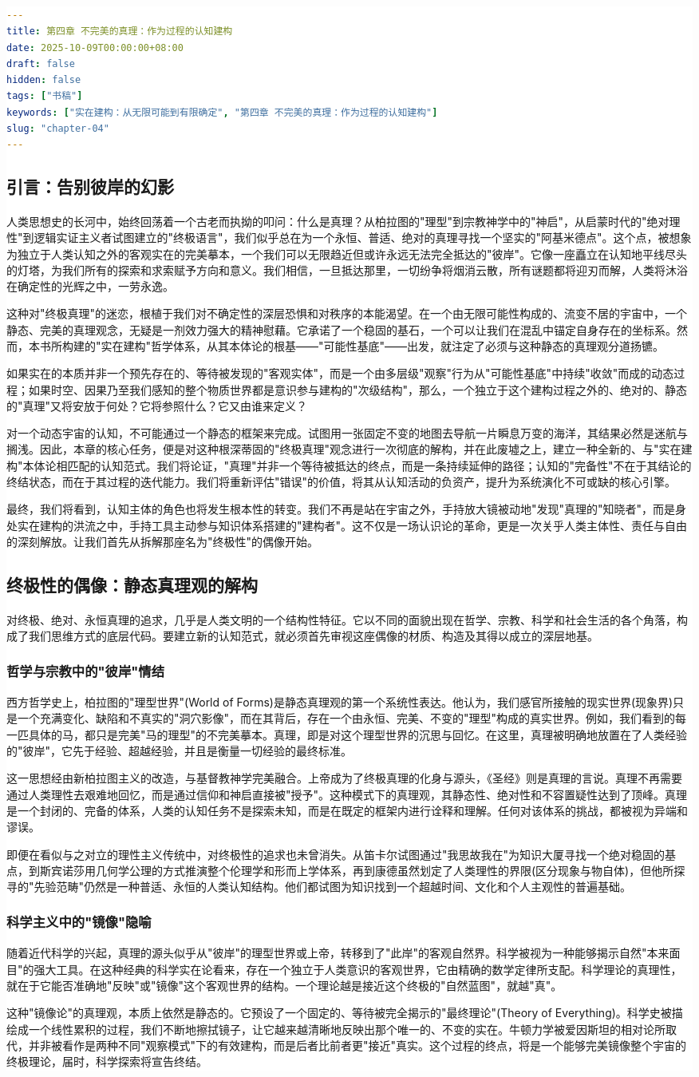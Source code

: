 ```yaml
---
title: 第四章 不完美的真理：作为过程的认知建构
date: 2025-10-09T00:00:00+08:00
draft: false
hidden: false
tags: ["书稿"]
keywords: ["实在建构：从无限可能到有限确定", "第四章 不完美的真理：作为过程的认知建构"]
slug: "chapter-04"
---
```


## 引言：告别彼岸的幻影

人类思想史的长河中，始终回荡着一个古老而执拗的叩问：什么是真理？从柏拉图的"理型"到宗教神学中的"神启"，从启蒙时代的"绝对理性"到逻辑实证主义者试图建立的"终极语言"，我们似乎总在为一个永恒、普适、绝对的真理寻找一个坚实的"阿基米德点"。这个点，被想象为独立于人类认知之外的客观实在的完美摹本，一个我们可以无限趋近但或许永远无法完全抵达的"彼岸"。它像一座矗立在认知地平线尽头的灯塔，为我们所有的探索和求索赋予方向和意义。我们相信，一旦抵达那里，一切纷争将烟消云散，所有谜题都将迎刃而解，人类将沐浴在确定性的光辉之中，一劳永逸。

这种对"终极真理"的迷恋，根植于我们对不确定性的深层恐惧和对秩序的本能渴望。在一个由无限可能性构成的、流变不居的宇宙中，一个静态、完美的真理观念，无疑是一剂效力强大的精神慰藉。它承诺了一个稳固的基石，一个可以让我们在混乱中锚定自身存在的坐标系。然而，本书所构建的"实在建构"哲学体系，从其本体论的根基——"可能性基底"——出发，就注定了必须与这种静态的真理观分道扬镳。

如果实在的本质并非一个预先存在的、等待被发现的"客观实体"，而是一个由多层级"观察"行为从"可能性基底"中持续"收敛"而成的动态过程；如果时空、因果乃至我们感知的整个物质世界都是意识参与建构的"次级结构"，那么，一个独立于这个建构过程之外的、绝对的、静态的"真理"又将安放于何处？它将参照什么？它又由谁来定义？

对一个动态宇宙的认知，不可能通过一个静态的框架来完成。试图用一张固定不变的地图去导航一片瞬息万变的海洋，其结果必然是迷航与搁浅。因此，本章的核心任务，便是对这种根深蒂固的"终极真理"观念进行一次彻底的解构，并在此废墟之上，建立一种全新的、与"实在建构"本体论相匹配的认知范式。我们将论证，"真理"并非一个等待被抵达的终点，而是一条持续延伸的路径；认知的"完备性"不在于其结论的终结状态，而在于其过程的迭代能力。我们将重新评估"错误"的价值，将其从认知活动的负资产，提升为系统演化不可或缺的核心引擎。

最终，我们将看到，认知主体的角色也将发生根本性的转变。我们不再是站在宇宙之外，手持放大镜被动地"发现"真理的"知晓者"，而是身处实在建构的洪流之中，手持工具主动参与知识体系搭建的"建构者"。这不仅是一场认识论的革命，更是一次关乎人类主体性、责任与自由的深刻解放。让我们首先从拆解那座名为"终极性"的偶像开始。

## 终极性的偶像：静态真理观的解构

对终极、绝对、永恒真理的追求，几乎是人类文明的一个结构性特征。它以不同的面貌出现在哲学、宗教、科学和社会生活的各个角落，构成了我们思维方式的底层代码。要建立新的认知范式，就必须首先审视这座偶像的材质、构造及其得以成立的深层地基。

### 哲学与宗教中的"彼岸"情结

西方哲学史上，柏拉图的"理型世界"(World of Forms)是静态真理观的第一个系统性表达。他认为，我们感官所接触的现实世界(现象界)只是一个充满变化、缺陷和不真实的"洞穴影像"，而在其背后，存在一个由永恒、完美、不变的"理型"构成的真实世界。例如，我们看到的每一匹具体的马，都只是完美"马的理型"的不完美摹本。真理，即是对这个理型世界的沉思与回忆。在这里，真理被明确地放置在了人类经验的"彼岸"，它先于经验、超越经验，并且是衡量一切经验的最终标准。

这一思想经由新柏拉图主义的改造，与基督教神学完美融合。上帝成为了终极真理的化身与源头，《圣经》则是真理的言说。真理不再需要通过人类理性去艰难地回忆，而是通过信仰和神启直接被"授予"。这种模式下的真理观，其静态性、绝对性和不容置疑性达到了顶峰。真理是一个封闭的、完备的体系，人类的认知任务不是探索未知，而是在既定的框架内进行诠释和理解。任何对该体系的挑战，都被视为异端和谬误。

即便在看似与之对立的理性主义传统中，对终极性的追求也未曾消失。从笛卡尔试图通过"我思故我在"为知识大厦寻找一个绝对稳固的基点，到斯宾诺莎用几何学公理的方式推演整个伦理学和形而上学体系，再到康德虽然划定了人类理性的界限(区分现象与物自体)，但他所探寻的"先验范畴"仍然是一种普适、永恒的人类认知结构。他们都试图为知识找到一个超越时间、文化和个人主观性的普遍基础。

### 科学主义中的"镜像"隐喻

随着近代科学的兴起，真理的源头似乎从"彼岸"的理型世界或上帝，转移到了"此岸"的客观自然界。科学被视为一种能够揭示自然"本来面目"的强大工具。在这种经典的科学实在论看来，存在一个独立于人类意识的客观世界，它由精确的数学定律所支配。科学理论的真理性，就在于它能否准确地"反映"或"镜像"这个客观世界的结构。一个理论越是接近这个终极的"自然蓝图"，就越"真"。

这种"镜像论"的真理观，本质上依然是静态的。它预设了一个固定的、等待被完全揭示的"最终理论"(Theory of Everything)。科学史被描绘成一个线性累积的过程，我们不断地擦拭镜子，让它越来越清晰地反映出那个唯一的、不变的实在。牛顿力学被爱因斯坦的相对论所取代，并非被看作是两种不同"观察模式"下的有效建构，而是后者比前者更"接近"真实。这个过程的终点，将是一个能够完美镜像整个宇宙的终极理论，届时，科学探索将宣告终结。
